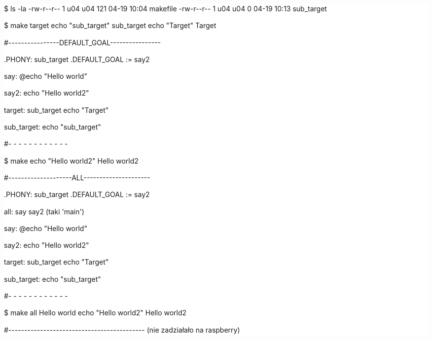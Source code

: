 $ ls -la
-rw-r--r-- 1 u04 u04  121 04-19 10:04 makefile
-rw-r--r-- 1 u04 u04    0 04-19 10:13 sub_target

$ make target
echo "sub_target"
sub_target
echo "Target"
Target

#----------------DEFAULT_GOAL----------------

.PHONY: sub_target
.DEFAULT_GOAL := say2

say:
        @echo "Hello world"

say2:
        echo "Hello world2"

target: sub_target
        echo "Target"

sub_target:
        echo "sub_target"

#- - - - - - - - - - - -

$ make
echo "Hello world2"
Hello world2

#--------------------ALL---------------------

.PHONY: sub_target
.DEFAULT_GOAL := say2

all: say say2                       (taki 'main')

say:
        @echo "Hello world"

say2:
        echo "Hello world2"

target: sub_target
        echo "Target"

sub_target:
        echo "sub_target"

#- - - - - - - - - - - -

$ make all
Hello world
echo "Hello world2"
Hello world2

#-------------------------------------------  (nie zadziałało na raspberry)
